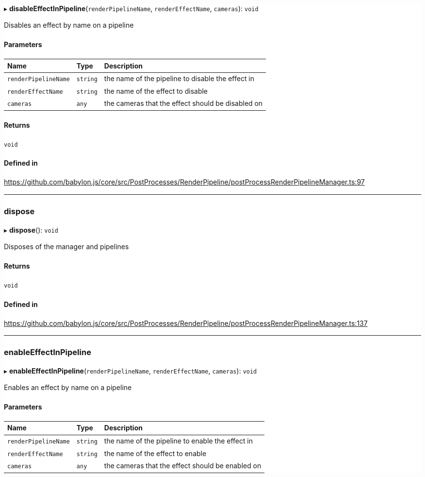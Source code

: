 ▸ **disableEffectInPipeline**(`renderPipelineName`, `renderEffectName`, `cameras`): `void`

Disables an effect by name on a pipeline

#### Parameters

| Name | Type | Description |
| :------ | :------ | :------ |
| `renderPipelineName` | `string` | the name of the pipeline to disable the effect in |
| `renderEffectName` | `string` | the name of the effect to disable |
| `cameras` | `any` | the cameras that the effect should be disabled on |

#### Returns

`void`

#### Defined in

https://github.com/babylon.js/core/src/PostProcesses/RenderPipeline/postProcessRenderPipelineManager.ts:97

___

### dispose

▸ **dispose**(): `void`

Disposes of the manager and pipelines

#### Returns

`void`

#### Defined in

https://github.com/babylon.js/core/src/PostProcesses/RenderPipeline/postProcessRenderPipelineManager.ts:137

___

### enableEffectInPipeline

▸ **enableEffectInPipeline**(`renderPipelineName`, `renderEffectName`, `cameras`): `void`

Enables an effect by name on a pipeline

#### Parameters

| Name | Type | Description |
| :------ | :------ | :------ |
| `renderPipelineName` | `string` | the name of the pipeline to enable the effect in |
| `renderEffectName` | `string` | the name of the effect to enable |
| `cameras` | `any` | the cameras that the effect should be enabled on |

